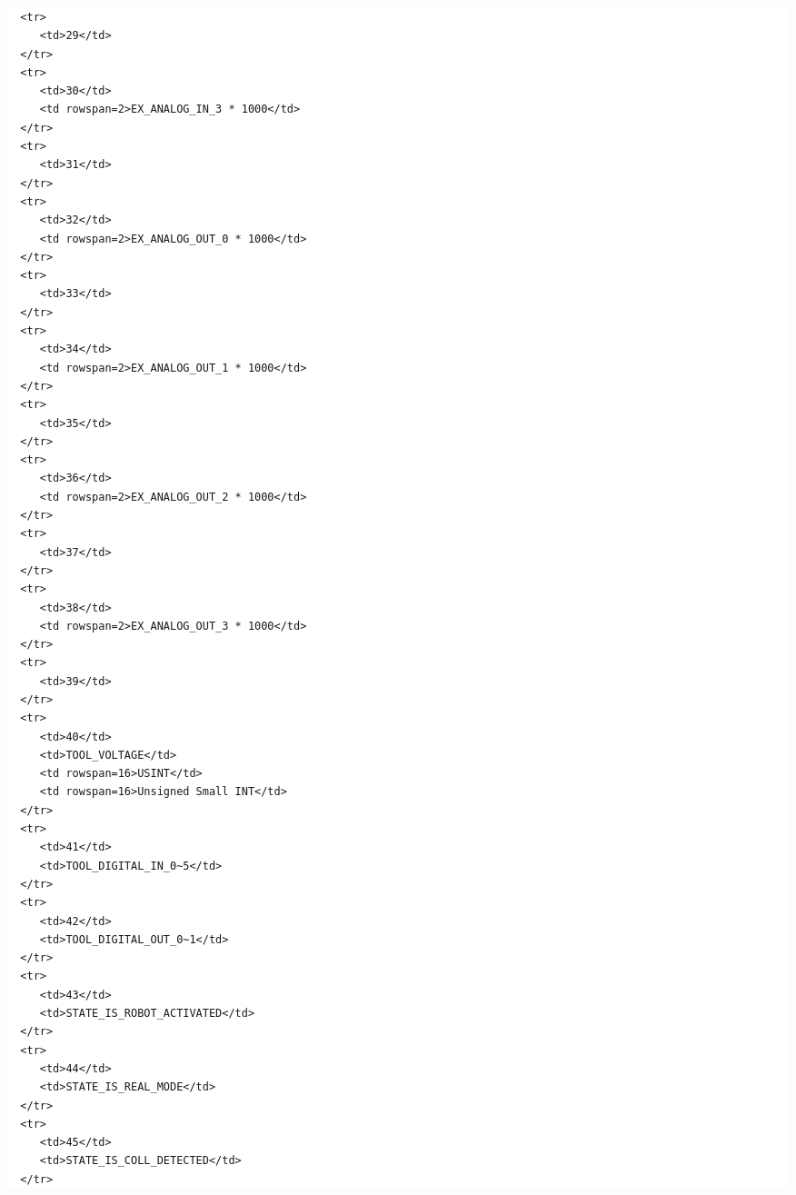       <tr>
         <td>29</td>
      </tr>
      <tr>
         <td>30</td>
         <td rowspan=2>EX_ANALOG_IN_3 * 1000</td>
      </tr>
      <tr>
         <td>31</td>
      </tr>
      <tr>
         <td>32</td>
         <td rowspan=2>EX_ANALOG_OUT_0 * 1000</td>
      </tr>
      <tr>
         <td>33</td>
      </tr>
      <tr>
         <td>34</td>
         <td rowspan=2>EX_ANALOG_OUT_1 * 1000</td>
      </tr>
      <tr>
         <td>35</td>
      </tr>
      <tr>
         <td>36</td>
         <td rowspan=2>EX_ANALOG_OUT_2 * 1000</td>
      </tr>
      <tr>
         <td>37</td>
      </tr>
      <tr>
         <td>38</td>
         <td rowspan=2>EX_ANALOG_OUT_3 * 1000</td>
      </tr>
      <tr>
         <td>39</td>
      </tr>
      <tr>
         <td>40</td>
         <td>TOOL_VOLTAGE</td>
         <td rowspan=16>USINT</td>
         <td rowspan=16>Unsigned Small INT</td>
      </tr>
      <tr>
         <td>41</td>
         <td>TOOL_DIGITAL_IN_0~5</td>
      </tr>
      <tr>
         <td>42</td>
         <td>TOOL_DIGITAL_OUT_0~1</td>
      </tr>
      <tr>
         <td>43</td>
         <td>STATE_IS_ROBOT_ACTIVATED</td>
      </tr>
      <tr>
         <td>44</td>
         <td>STATE_IS_REAL_MODE</td>
      </tr>
      <tr>
         <td>45</td>
         <td>STATE_IS_COLL_DETECTED</td>
      </tr>